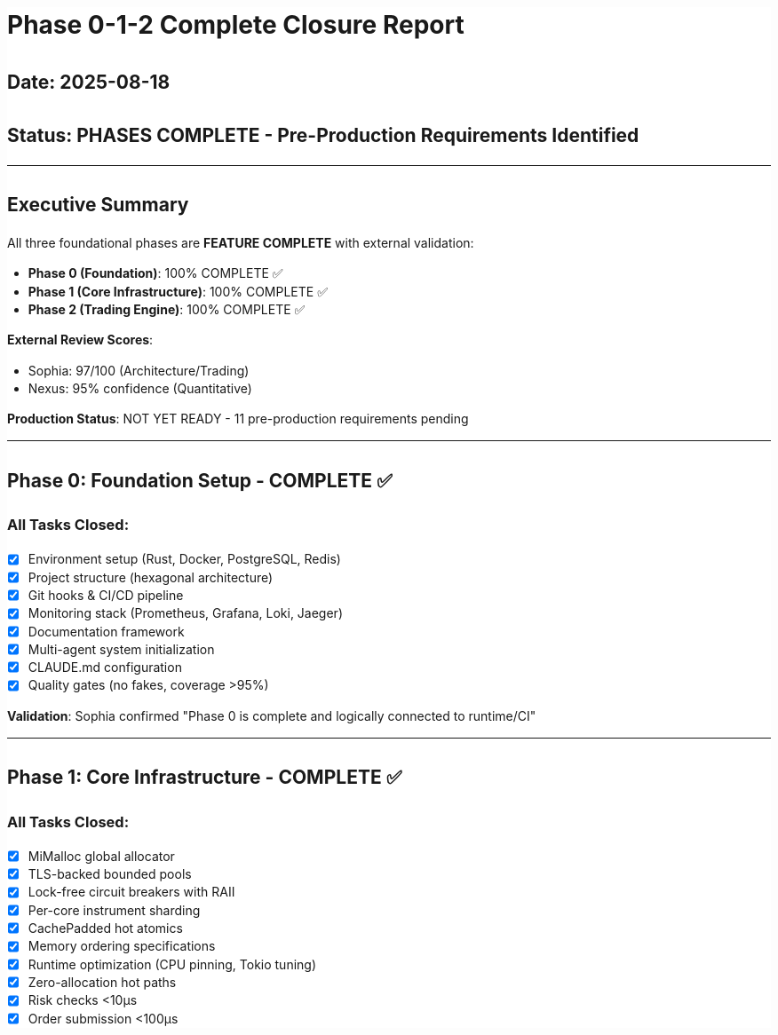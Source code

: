 # Phase 0-1-2 Complete Closure Report
## Date: 2025-08-18
## Status: PHASES COMPLETE - Pre-Production Requirements Identified

---

## Executive Summary

All three foundational phases are **FEATURE COMPLETE** with external validation:
- **Phase 0 (Foundation)**: 100% COMPLETE ✅
- **Phase 1 (Core Infrastructure)**: 100% COMPLETE ✅ 
- **Phase 2 (Trading Engine)**: 100% COMPLETE ✅

**External Review Scores**:
- Sophia: 97/100 (Architecture/Trading)
- Nexus: 95% confidence (Quantitative)

**Production Status**: NOT YET READY - 11 pre-production requirements pending

---

## Phase 0: Foundation Setup - COMPLETE ✅

### All Tasks Closed:
- [x] Environment setup (Rust, Docker, PostgreSQL, Redis)
- [x] Project structure (hexagonal architecture)
- [x] Git hooks & CI/CD pipeline
- [x] Monitoring stack (Prometheus, Grafana, Loki, Jaeger)
- [x] Documentation framework
- [x] Multi-agent system initialization
- [x] CLAUDE.md configuration
- [x] Quality gates (no fakes, coverage >95%)

**Validation**: Sophia confirmed "Phase 0 is complete and logically connected to runtime/CI"

---

## Phase 1: Core Infrastructure - COMPLETE ✅

### All Tasks Closed:
- [x] MiMalloc global allocator
- [x] TLS-backed bounded pools
- [x] Lock-free circuit breakers with RAII
- [x] Per-core instrument sharding
- [x] CachePadded hot atomics
- [x] Memory ordering specifications
- [x] Runtime optimization (CPU pinning, Tokio tuning)
- [x] Zero-allocation hot paths
- [x] Risk checks <10μs
- [x] Order submission <100μs
